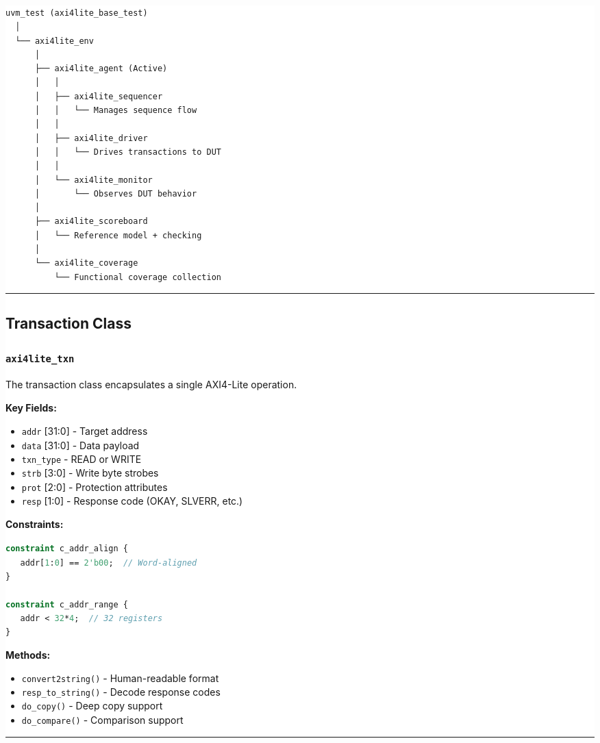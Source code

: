 ```
uvm_test (axi4lite_base_test)
  │
  └── axi4lite_env
      │
      ├── axi4lite_agent (Active)
      │   │
      │   ├── axi4lite_sequencer
      │   │   └── Manages sequence flow
      │   │
      │   ├── axi4lite_driver
      │   │   └── Drives transactions to DUT
      │   │
      │   └── axi4lite_monitor
      │       └── Observes DUT behavior
      │
      ├── axi4lite_scoreboard
      │   └── Reference model + checking
      │
      └── axi4lite_coverage
          └── Functional coverage collection
```

---

## Transaction Class

### `axi4lite_txn`

The transaction class encapsulates a single AXI4-Lite operation.

**Key Fields:**
- `addr` [31:0] - Target address
- `data` [31:0] - Data payload
- `txn_type` - READ or WRITE
- `strb` [3:0] - Write byte strobes
- `prot` [2:0] - Protection attributes
- `resp` [1:0] - Response code (OKAY, SLVERR, etc.)

**Constraints:**
```systemverilog
constraint c_addr_align {
   addr[1:0] == 2'b00;  // Word-aligned
}

constraint c_addr_range {
   addr < 32*4;  // 32 registers
}
```

**Methods:**
- `convert2string()` - Human-readable format
- `resp_to_string()` - Decode response codes
- `do_copy()` - Deep copy support
- `do_compare()` - Comparison support

---